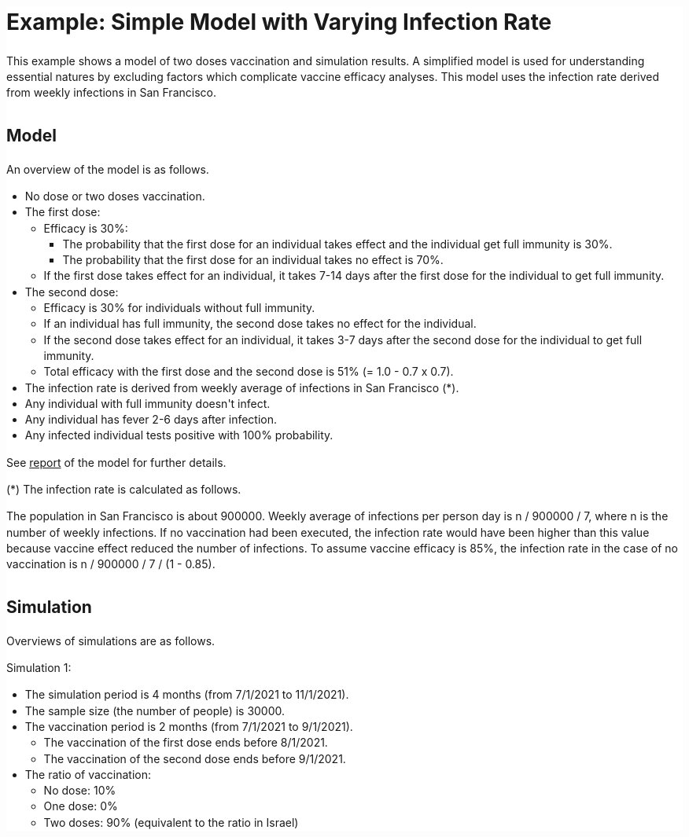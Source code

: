 Example: Simple Model with Varying Infection Rate
=================================================

This example shows a model of two doses vaccination and simulation results.
A simplified model is used for understanding essential natures by excluding factors which complicate vaccine efficacy analyses.
This model uses the infection rate derived from weekly infections in San Francisco.

Model
-----

An overview of the model is as follows.<a id="Model"></a>

- No dose or two doses vaccination.
- The first dose:
  - Efficacy is 30%:
    - The probability that the first dose for an individual takes effect and the individual get full immunity is 30%.
    - The probability that the first dose for an individual takes no effect is 70%.
  - If the first dose takes effect for an individual, it takes 7-14 days after the first dose for the individual to get full immunity.
- The second dose:
  - Efficacy is 30% for individuals without full immunity.
  - If an individual has full immunity, the second dose takes no effect for the individual.
  - If the second dose takes effect for an individual, it takes 3-7 days after the second dose for the individual to get full immunity.
  - Total efficacy with the first dose and the second dose is 51% (= 1.0 - 0.7 x 0.7).
- The infection rate is derived from weekly average of infections in San Francisco (*).
- Any individual with full immunity doesn't infect.
- Any individual has fever 2-6 days after infection.
- Any infected individual tests positive with 100% probability.

See [report](./report/model_report.md) of the model for further details.


(*) The infection rate is calculated as follows.

The population in San Francisco is about 900000.
Weekly average of infections per person day is
n / 900000 / 7, where n is the number of weekly infections.
If no vaccination had been executed, the infection rate would have been higher than this value because vaccine effect reduced the number of infections.
To assume vaccine efficacy is 85%, the infection rate in the case of no vaccination is
n / 900000 / 7 / (1 - 0.85).

Simulation
----------

Overviews of simulations are as follows.

Simulation 1:
- The simulation period is 4 months (from 7/1/2021 to 11/1/2021).
- The sample size (the number of people) is 30000.
- The vaccination period is 2 months (from 7/1/2021 to 9/1/2021).
  - The vaccination of the first dose ends before 8/1/2021.
  - The vaccination of the second dose ends before 9/1/2021.
- The ratio of vaccination:
  - No dose: 10%
  - One dose: 0%
  - Two doses: 90% (equivalent to the ratio in Israel)
